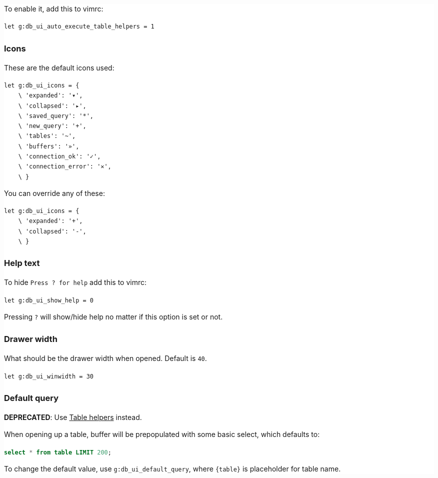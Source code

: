 To enable it, add this to vimrc:

```vimL
let g:db_ui_auto_execute_table_helpers = 1
```

### Icons
These are the default icons used:

```vimL
let g:db_ui_icons = {
    \ 'expanded': '▾',
    \ 'collapsed': '▸',
    \ 'saved_query': '*',
    \ 'new_query': '+',
    \ 'tables': '~',
    \ 'buffers': '»',
    \ 'connection_ok': '✓',
    \ 'connection_error': '✕',
    \ }
```

You can override any of these:
```vimL
let g:db_ui_icons = {
    \ 'expanded': '+',
    \ 'collapsed': '-',
    \ }
```

### Help text
To hide `Press ? for help` add this to vimrc:

```
let g:db_ui_show_help = 0
```

Pressing `?` will show/hide help no matter if this option is set or not.

### Drawer width

What should be the drawer width when opened. Default is `40`.

```vimL
let g:db_ui_winwidth = 30
```

### Default query

**DEPRECATED**: Use [Table helpers](#table-helpers) instead.

When opening up a table, buffer will be prepopulated with some basic select, which defaults to:
```sql
select * from table LIMIT 200;
```
To change the default value, use `g:db_ui_default_query`, where `{table}` is placeholder for table name.
